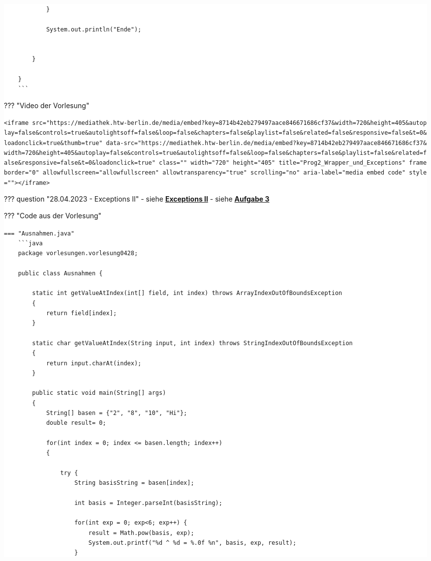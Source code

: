 
				}

				System.out.println("Ende");


			}

		}
		```

??? "Video der Vorlesung"

	<iframe src="https://mediathek.htw-berlin.de/media/embed?key=8714b42eb279497aace846671686cf37&width=720&height=405&autoplay=false&controls=true&autolightsoff=false&loop=false&chapters=false&playlist=false&related=false&responsive=false&t=0&loadonclick=true&thumb=true" data-src="https://mediathek.htw-berlin.de/media/embed?key=8714b42eb279497aace846671686cf37&width=720&height=405&autoplay=false&controls=true&autolightsoff=false&loop=false&chapters=false&playlist=false&related=false&responsive=false&t=0&loadonclick=true" class="" width="720" height="405" title="Prog2_Wrapper_und_Exceptions" frameborder="0" allowfullscreen="allowfullscreen" allowtransparency="true" scrolling="no" aria-label="media embed code" style=""></iframe>


??? question "28.04.2023 - Exceptions II"
	- siehe [**Exceptions II**](./exceptions/#exceptions)
	- siehe [**Aufgabe 3**](./aufgaben/#aufgabe-3-solitaire)


??? "Code aus der Vorlesung"

	=== "Ausnahmen.java"
		```java
		package vorlesungen.vorlesung0428;

		public class Ausnahmen {
			
			static int getValueAtIndex(int[] field, int index) throws ArrayIndexOutOfBoundsException
			{
				return field[index];
			}
			
			static char getValueAtIndex(String input, int index) throws StringIndexOutOfBoundsException
			{
			    return input.charAt(index);
			}

			public static void main(String[] args) 
			{
				String[] basen = {"2", "8", "10", "Hi"};
			    double result= 0;
			    
			    for(int index = 0; index <= basen.length; index++) 
			    {

			    	try {
				    	String basisString = basen[index];
				    	
			    		int basis = Integer.parseInt(basisString);
			    		
				        for(int exp = 0; exp<6; exp++) {
				            result = Math.pow(basis, exp);
				            System.out.printf("%d ^ %d = %.0f %n", basis, exp, result);
				        }
				        